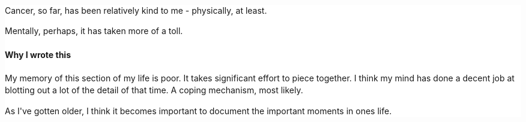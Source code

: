 Cancer, so far, has been relatively kind to me - physically, at least. 

Mentally, perhaps, it has taken more of a toll.

#### **Why I wrote this**

My memory of this section of my life is poor. It takes significant effort to piece together. I think my mind has done a decent job at blotting out a lot of the detail of that time. A coping mechanism, most likely.

As I've gotten older, I think it becomes important to document the important moments in ones life. 